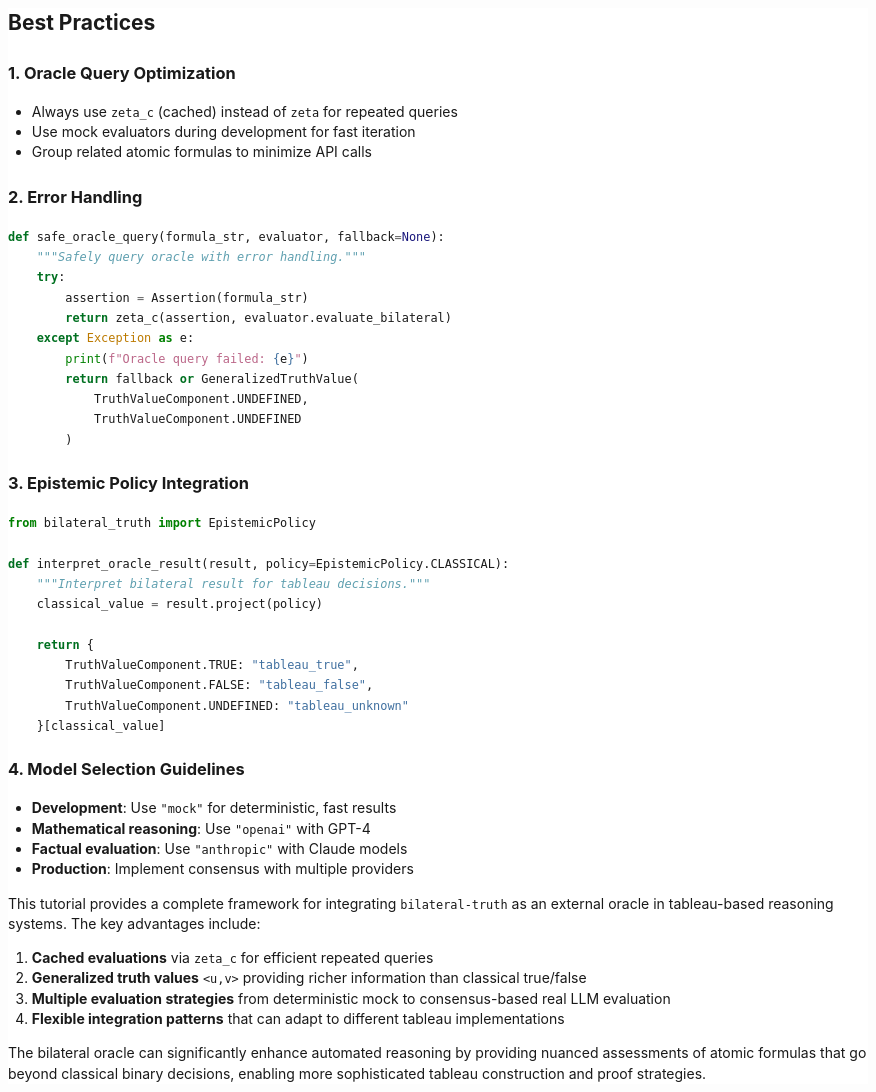 ## Best Practices

### 1. Oracle Query Optimization
- Always use `zeta_c` (cached) instead of `zeta` for repeated queries
- Use mock evaluators during development for fast iteration
- Group related atomic formulas to minimize API calls

### 2. Error Handling
```python
def safe_oracle_query(formula_str, evaluator, fallback=None):
    """Safely query oracle with error handling."""
    try:
        assertion = Assertion(formula_str)
        return zeta_c(assertion, evaluator.evaluate_bilateral)
    except Exception as e:
        print(f"Oracle query failed: {e}")
        return fallback or GeneralizedTruthValue(
            TruthValueComponent.UNDEFINED, 
            TruthValueComponent.UNDEFINED
        )
```

### 3. Epistemic Policy Integration
```python
from bilateral_truth import EpistemicPolicy

def interpret_oracle_result(result, policy=EpistemicPolicy.CLASSICAL):
    """Interpret bilateral result for tableau decisions."""
    classical_value = result.project(policy)
    
    return {
        TruthValueComponent.TRUE: "tableau_true",
        TruthValueComponent.FALSE: "tableau_false", 
        TruthValueComponent.UNDEFINED: "tableau_unknown"
    }[classical_value]
```

### 4. Model Selection Guidelines
- **Development**: Use `"mock"` for deterministic, fast results
- **Mathematical reasoning**: Use `"openai"` with GPT-4
- **Factual evaluation**: Use `"anthropic"` with Claude models
- **Production**: Implement consensus with multiple providers

This tutorial provides a complete framework for integrating `bilateral-truth` as an external oracle in tableau-based reasoning systems. The key advantages include:

1. **Cached evaluations** via `zeta_c` for efficient repeated queries
2. **Generalized truth values** `<u,v>` providing richer information than classical true/false
3. **Multiple evaluation strategies** from deterministic mock to consensus-based real LLM evaluation
4. **Flexible integration patterns** that can adapt to different tableau implementations

The bilateral oracle can significantly enhance automated reasoning by providing nuanced assessments of atomic formulas that go beyond classical binary decisions, enabling more sophisticated tableau construction and proof strategies.